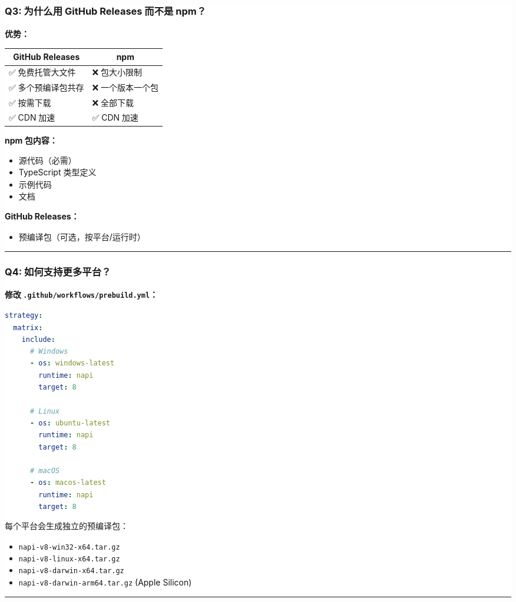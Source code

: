 
### Q3: 为什么用 GitHub Releases 而不是 npm？

**优势：**

| GitHub Releases | npm |
|----------------|-----|
| ✅ 免费托管大文件 | ❌ 包大小限制 |
| ✅ 多个预编译包共存 | ❌ 一个版本一个包 |
| ✅ 按需下载 | ❌ 全部下载 |
| ✅ CDN 加速 | ✅ CDN 加速 |

**npm 包内容：**
- 源代码（必需）
- TypeScript 类型定义
- 示例代码
- 文档

**GitHub Releases：**
- 预编译包（可选，按平台/运行时）

---

### Q4: 如何支持更多平台？

**修改 `.github/workflows/prebuild.yml`：**

```yaml
strategy:
  matrix:
    include:
      # Windows
      - os: windows-latest
        runtime: napi
        target: 8
      
      # Linux
      - os: ubuntu-latest
        runtime: napi
        target: 8
      
      # macOS
      - os: macos-latest
        runtime: napi
        target: 8
```

每个平台会生成独立的预编译包：
- `napi-v8-win32-x64.tar.gz`
- `napi-v8-linux-x64.tar.gz`
- `napi-v8-darwin-x64.tar.gz`
- `napi-v8-darwin-arm64.tar.gz` (Apple Silicon)

---